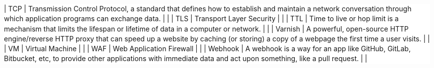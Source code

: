 | TCP | Transmission Control Protocol, a standard that defines how to establish and maintain a network conversation through which application programs can exchange data. |  |
| TLS | Transport Layer Security |  |
| TTL | Time to live or hop limit is a mechanism that limits the lifespan or lifetime of data in a computer or network. |  |
| Varnish | A powerful, open-source HTTP engine/reverse HTTP proxy that can speed up a website by caching \(or storing\) a copy of a webpage the first time a user visits. |  |
| VM | Virtual Machine |  |
| WAF | Web Application Firewall |  |
| Webhook | A webhook is a way for an app like GitHub, GitLab, Bitbucket, etc, to provide other applications with immediate data and act upon something, like a pull request. |  |



